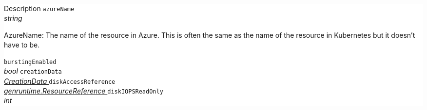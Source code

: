 <th>Description</th>
</tr>
</thead>
<tbody>
<tr>
<td>
<code>azureName</code><br/>
<em>
string
</em>
</td>
<td>
<p>AzureName: The name of the resource in Azure. This is often the same as the name of the resource in Kubernetes but it
doesn&rsquo;t have to be.</p>
</td>
</tr>
<tr>
<td>
<code>burstingEnabled</code><br/>
<em>
bool
</em>
</td>
<td>
</td>
</tr>
<tr>
<td>
<code>creationData</code><br/>
<em>
<a href="#compute.azure.com/v1beta20200930.CreationData">
CreationData
</a>
</em>
</td>
<td>
</td>
</tr>
<tr>
<td>
<code>diskAccessReference</code><br/>
<em>
<a href="https://pkg.go.dev/github.com/Azure/azure-service-operator/v2/pkg/genruntime#ResourceReference">
genruntime.ResourceReference
</a>
</em>
</td>
<td>
</td>
</tr>
<tr>
<td>
<code>diskIOPSReadOnly</code><br/>
<em>
int
</em>
</td>
<td>
</td>
</tr>
<tr>
<td>